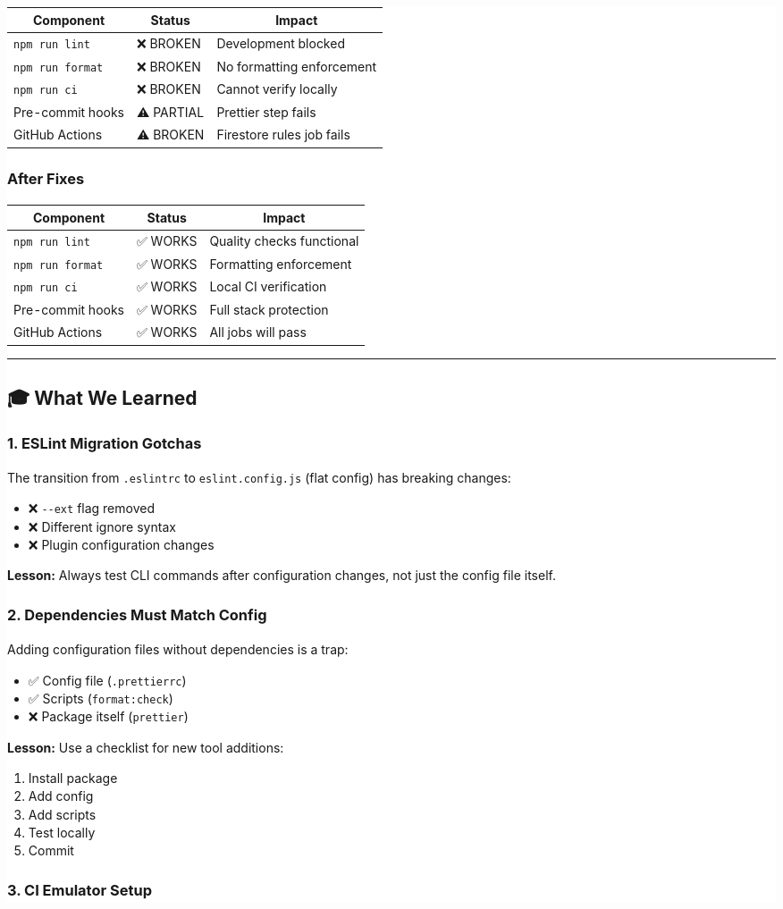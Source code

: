 | Component | Status | Impact |
|-----------|--------|--------|
| `npm run lint` | ❌ BROKEN | Development blocked |
| `npm run format` | ❌ BROKEN | No formatting enforcement |
| `npm run ci` | ❌ BROKEN | Cannot verify locally |
| Pre-commit hooks | ⚠️ PARTIAL | Prettier step fails |
| GitHub Actions | ⚠️ BROKEN | Firestore rules job fails |

### **After Fixes**

| Component | Status | Impact |
|-----------|--------|--------|
| `npm run lint` | ✅ WORKS | Quality checks functional |
| `npm run format` | ✅ WORKS | Formatting enforcement |
| `npm run ci` | ✅ WORKS | Local CI verification |
| Pre-commit hooks | ✅ WORKS | Full stack protection |
| GitHub Actions | ✅ WORKS | All jobs will pass |

---

## 🎓 **What We Learned**

### **1. ESLint Migration Gotchas**

The transition from `.eslintrc` to `eslint.config.js` (flat config) has breaking changes:
- ❌ `--ext` flag removed
- ❌ Different ignore syntax
- ❌ Plugin configuration changes

**Lesson:** Always test CLI commands after configuration changes, not just the config file itself.

### **2. Dependencies Must Match Config**

Adding configuration files without dependencies is a trap:
- ✅ Config file (`.prettierrc`)
- ✅ Scripts (`format:check`)
- ❌ Package itself (`prettier`)

**Lesson:** Use a checklist for new tool additions:
1. Install package
2. Add config
3. Add scripts
4. Test locally
5. Commit

### **3. CI Emulator Setup**
